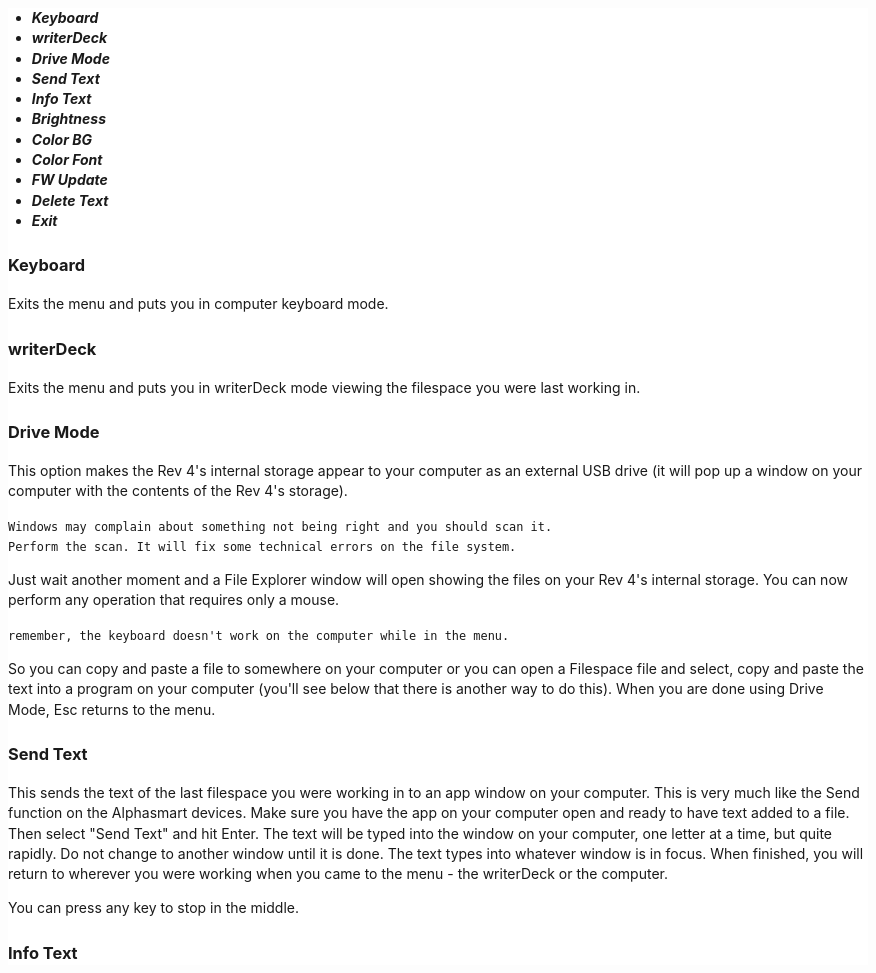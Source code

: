 * ***Keyboard***
* ***writerDeck***
* ***Drive Mode***
* ***Send Text***
* ***Info Text***
* ***Brightness***
* ***Color BG***
* ***Color Font***
* ***FW Update***
* ***Delete Text***
* ***Exit***


### Keyboard 

Exits the menu and puts you in computer keyboard mode.

### writerDeck

Exits the menu and puts you in writerDeck mode viewing the filespace you were last working in.

### Drive Mode

This option makes the Rev 4's internal storage appear to your computer as an external USB drive (it will pop up a window on your computer with the contents of the Rev 4's storage). 

```
Windows may complain about something not being right and you should scan it. 
Perform the scan. It will fix some technical errors on the file system. 
```

Just wait another moment and a File Explorer window will open showing the files on your Rev 4's internal storage. You can now perform any operation that requires only a mouse.

```
remember, the keyboard doesn't work on the computer while in the menu.
``` 

So you can copy and paste a file to somewhere on your computer or you can open a Filespace file and select, copy and paste the text into a program on your computer (you'll see below that there is another way to do this). When you are done using Drive Mode, Esc returns to the menu.


### Send Text 

This sends the text of the last filespace you were working in to an app window on your computer. This is very much like the Send function on the Alphasmart devices. Make sure you have the app on your computer open and ready to have text added to a file. Then select "Send Text" and hit Enter. The text will be typed into the window on your computer, one letter at a time, but quite rapidly. Do not change to another window until it is done. The text types into whatever window is in focus. When finished, you will return to wherever you were working when you came to the menu - the writerDeck or the computer.

You can press any key to stop in the middle.


### Info Text
